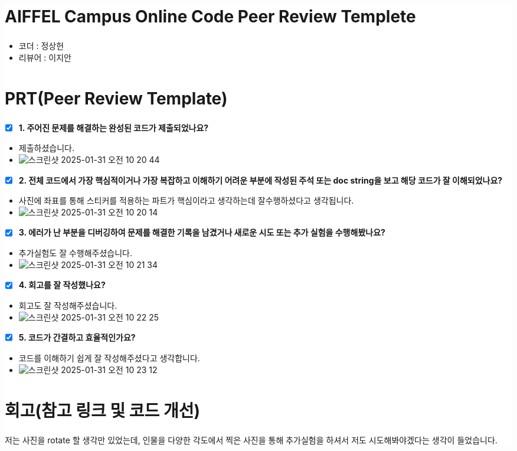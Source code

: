 # AIFFEL Campus Online Code Peer Review Templete
- 코더 : 정상헌
- 리뷰어 : 이지안


# PRT(Peer Review Template)
- [X]  **1. 주어진 문제를 해결하는 완성된 코드가 제출되었나요?**
- 제출하셨습니다.
- <img width="983" alt="스크린샷 2025-01-31 오전 10 20 44" src="https://github.com/user-attachments/assets/5ae96188-459c-4d69-bc45-b0738b98c586" />

- [X]  **2. 전체 코드에서 가장 핵심적이거나 가장 복잡하고 이해하기 어려운 부분에 작성된 
주석 또는 doc string을 보고 해당 코드가 잘 이해되었나요?**
- 사진에 좌표를 통해 스티커를 적용하는 파트가 핵심이라고 생각하는데 잘수행하셨다고 생각됩니다.
- <img width="983" alt="스크린샷 2025-01-31 오전 10 20 14" src="https://github.com/user-attachments/assets/0182832f-a343-4dc8-80a8-36273143b9dd" />
  
- [X]  **3. 에러가 난 부분을 디버깅하여 문제를 해결한 기록을 남겼거나
새로운 시도 또는 추가 실험을 수행해봤나요?**
- 추가실험도 잘 수행해주셨습니다.
- <img width="983" alt="스크린샷 2025-01-31 오전 10 21 34" src="https://github.com/user-attachments/assets/c3646df3-4856-4870-936c-01798e67454e" />
    
- [X]  **4. 회고를 잘 작성했나요?**
- 회고도 잘 작성해주셨습니다.
- <img width="890" alt="스크린샷 2025-01-31 오전 10 22 25" src="https://github.com/user-attachments/assets/c188b324-8b2e-44bc-a3b4-7d0887123faa" />
        
- [X]  **5. 코드가 간결하고 효율적인가요?**
- 코드를 이해하기 쉽게 잘 작성해주셨다고 생각합니다.
- <img width="926" alt="스크린샷 2025-01-31 오전 10 23 12" src="https://github.com/user-attachments/assets/05f333c5-d4c7-4f8e-84c7-cb3a093636c4" />


# 회고(참고 링크 및 코드 개선)
저는 사진을 rotate 할 생각만 있었는데, 인물을 다양한 각도에서 찍은 사진을 통해 추가실험을 하셔서 저도 시도해봐야겠다는 생각이 들었습니다.

```
